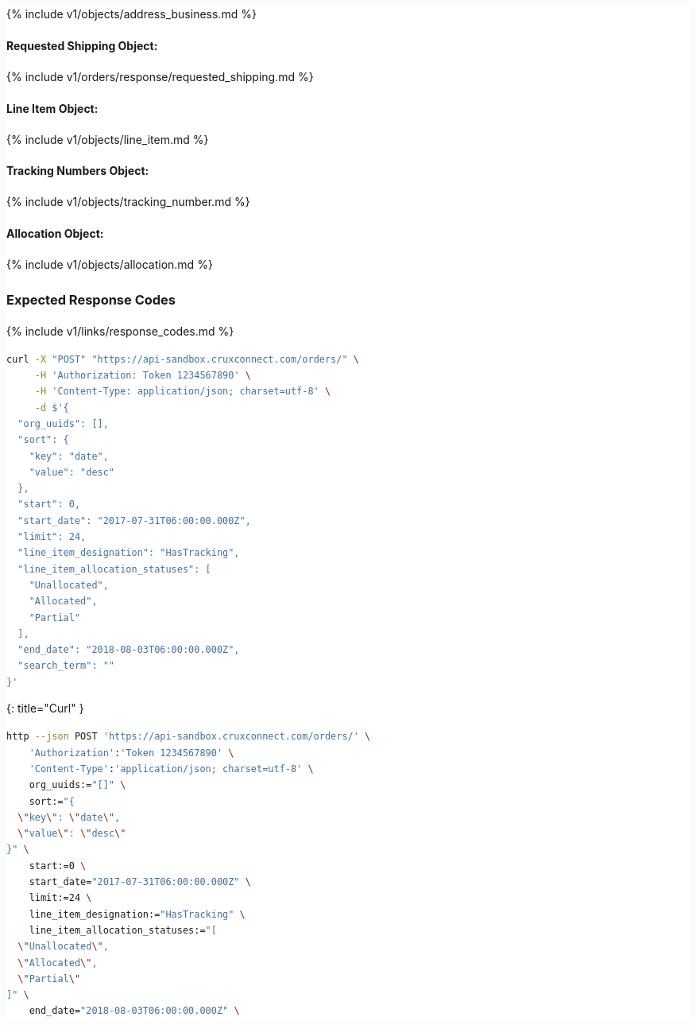 {% include v1/objects/address_business.md %}

#### Requested Shipping Object:

{% include v1/orders/response/requested_shipping.md %}

#### Line Item Object:

{% include v1/objects/line_item.md %}

#### Tracking Numbers Object:

{% include v1/objects/tracking_number.md %}

#### Allocation Object:

{% include v1/objects/allocation.md %}

### Expected Response Codes

{% include v1/links/response_codes.md %}


~~~ bash
curl -X "POST" "https://api-sandbox.cruxconnect.com/orders/" \
     -H 'Authorization: Token 1234567890' \
     -H 'Content-Type: application/json; charset=utf-8' \
     -d $'{
  "org_uuids": [],
  "sort": {
    "key": "date",
    "value": "desc"
  },
  "start": 0,
  "start_date": "2017-07-31T06:00:00.000Z",
  "limit": 24,
  "line_item_designation": "HasTracking",
  "line_item_allocation_statuses": [
    "Unallocated",
    "Allocated",
    "Partial"
  ],
  "end_date": "2018-08-03T06:00:00.000Z",
  "search_term": ""
}'

~~~
{: title="Curl" }

~~~ bash
http --json POST 'https://api-sandbox.cruxconnect.com/orders/' \
    'Authorization':'Token 1234567890' \
    'Content-Type':'application/json; charset=utf-8' \
    org_uuids:="[]" \
    sort:="{
  \"key\": \"date\",
  \"value\": \"desc\"
}" \
    start:=0 \
    start_date="2017-07-31T06:00:00.000Z" \
    limit:=24 \
    line_item_designation:="HasTracking" \
    line_item_allocation_statuses:="[
  \"Unallocated\",
  \"Allocated\",
  \"Partial\"
]" \
    end_date="2018-08-03T06:00:00.000Z" \
~~~